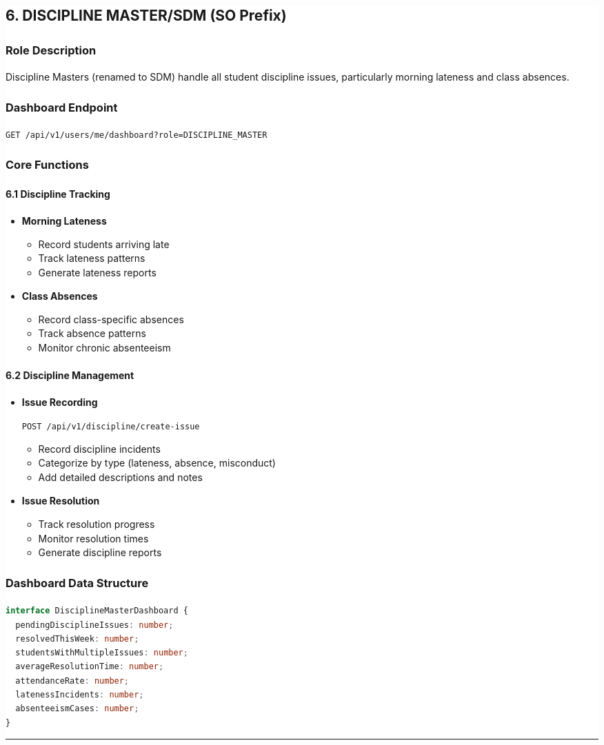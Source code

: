 
## 6. DISCIPLINE MASTER/SDM (SO Prefix)

### Role Description
Discipline Masters (renamed to SDM) handle all student discipline issues, particularly morning lateness and class absences.

### Dashboard Endpoint
```
GET /api/v1/users/me/dashboard?role=DISCIPLINE_MASTER
```

### Core Functions

#### 6.1 Discipline Tracking
- **Morning Lateness**
  - Record students arriving late
  - Track lateness patterns
  - Generate lateness reports

- **Class Absences**
  - Record class-specific absences
  - Track absence patterns
  - Monitor chronic absenteeism

#### 6.2 Discipline Management
- **Issue Recording**
  ```
  POST /api/v1/discipline/create-issue
  ```
  - Record discipline incidents
  - Categorize by type (lateness, absence, misconduct)
  - Add detailed descriptions and notes

- **Issue Resolution**
  - Track resolution progress
  - Monitor resolution times
  - Generate discipline reports

### Dashboard Data Structure
```typescript
interface DisciplineMasterDashboard {
  pendingDisciplineIssues: number;
  resolvedThisWeek: number;
  studentsWithMultipleIssues: number;
  averageResolutionTime: number;
  attendanceRate: number;
  latenessIncidents: number;
  absenteeismCases: number;
}
```

---